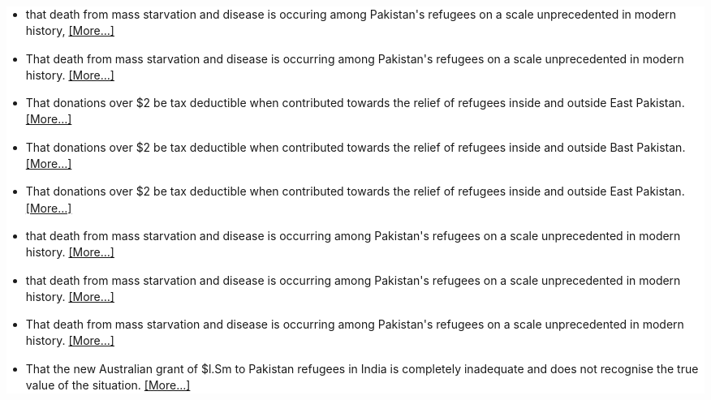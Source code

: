 * that death from mass starvation and disease is occuring among Pakistan's <span class="highlight">refugees</span> on a scale unprecedented in modern history, [[More&hellip;]](https://historichansard.net/hofreps/1971/19711026_reps_27_hor74/#subdebate-1-12)

* That death from mass starvation and disease is occurring among Pakistan's <span class="highlight">refugees</span> on a scale unprecedented in modern history. [[More&hellip;]](https://historichansard.net/hofreps/1971/19711026_reps_27_hor74/#subdebate-1-13)

* That donations over $2 be tax deductible when contributed towards the relief  of  <span class="highlight">refugees</span> inside and outside East Pakistan. [[More&hellip;]](https://historichansard.net/hofreps/1971/19711026_reps_27_hor74/#subdebate-1-14)

* That donations over $2 be tax deductible when contributed towards the relief of <span class="highlight">refugees</span> inside and outside Bast Pakistan. [[More&hellip;]](https://historichansard.net/hofreps/1971/19711026_reps_27_hor74/#subdebate-1-15)

* That donations over $2 be tax deductible when contributed towards the relief of <span class="highlight">refugees</span> inside and outside East Pakistan. [[More&hellip;]](https://historichansard.net/hofreps/1971/19711026_reps_27_hor74/#subdebate-1-16)

* that death from mass starvation and disease is occurring among Pakistan's <span class="highlight">refugees</span> on a scale unprecedented in modern history. [[More&hellip;]](https://historichansard.net/hofreps/1971/19711026_reps_27_hor74/#subdebate-1-17)

* that death from mass starvation and disease is occurring among Pakistan's <span class="highlight">refugees</span> on a scale unprecedented in modern history. [[More&hellip;]](https://historichansard.net/hofreps/1971/19711026_reps_27_hor74/#subdebate-1-18)

* That death from mass starvation and disease is occurring among Pakistan's <span class="highlight">refugees</span> on a scale unprecedented in modern history. [[More&hellip;]](https://historichansard.net/hofreps/1971/19711026_reps_27_hor74/#subdebate-1-19)

* That the new Australian grant of $l.Sm to Pakistan <span class="highlight">refugees</span> in India is completely inadequate and does not recognise the true value of the situation. [[More&hellip;]](https://historichansard.net/hofreps/1971/19711026_reps_27_hor74/#subdebate-1-20)

